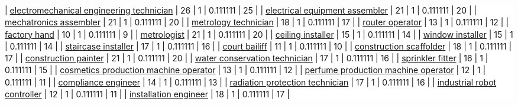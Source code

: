 | [electromechanical engineering technician](electromechanical_engineering_technician.md)               |                          26 |                                              1 |                                           0.111111 |                                         25 |
| [electrical equipment assembler](electrical_equipment_assembler.md)                                   |                          21 |                                              1 |                                           0.111111 |                                         20 |
| [mechatronics assembler](mechatronics_assembler.md)                                                   |                          21 |                                              1 |                                           0.111111 |                                         20 |
| [metrology technician](metrology_technician.md)                                                       |                          18 |                                              1 |                                           0.111111 |                                         17 |
| [router operator](router_operator.md)                                                                 |                          13 |                                              1 |                                           0.111111 |                                         12 |
| [factory hand](factory_hand.md)                                                                       |                          10 |                                              1 |                                           0.111111 |                                          9 |
| [metrologist](metrologist.md)                                                                         |                          21 |                                              1 |                                           0.111111 |                                         20 |
| [ceiling installer](ceiling_installer.md)                                                             |                          15 |                                              1 |                                           0.111111 |                                         14 |
| [window installer](window_installer.md)                                                               |                          15 |                                              1 |                                           0.111111 |                                         14 |
| [staircase installer](staircase_installer.md)                                                         |                          17 |                                              1 |                                           0.111111 |                                         16 |
| [court bailiff](court_bailiff.md)                                                                     |                          11 |                                              1 |                                           0.111111 |                                         10 |
| [construction scaffolder](construction_scaffolder.md)                                                 |                          18 |                                              1 |                                           0.111111 |                                         17 |
| [construction painter](construction_painter.md)                                                       |                          21 |                                              1 |                                           0.111111 |                                         20 |
| [water conservation technician](water_conservation_technician.md)                                     |                          17 |                                              1 |                                           0.111111 |                                         16 |
| [sprinkler fitter](sprinkler_fitter.md)                                                               |                          16 |                                              1 |                                           0.111111 |                                         15 |
| [cosmetics production machine operator](cosmetics_production_machine_operator.md)                     |                          13 |                                              1 |                                           0.111111 |                                         12 |
| [perfume production machine operator](perfume_production_machine_operator.md)                         |                          12 |                                              1 |                                           0.111111 |                                         11 |
| [compliance engineer](compliance_engineer.md)                                                         |                          14 |                                              1 |                                           0.111111 |                                         13 |
| [radiation protection technician](radiation_protection_technician.md)                                 |                          17 |                                              1 |                                           0.111111 |                                         16 |
| [industrial robot controller](industrial_robot_controller.md)                                         |                          12 |                                              1 |                                           0.111111 |                                         11 |
| [installation engineer](installation_engineer.md)                                                     |                          18 |                                              1 |                                           0.111111 |                                         17 |